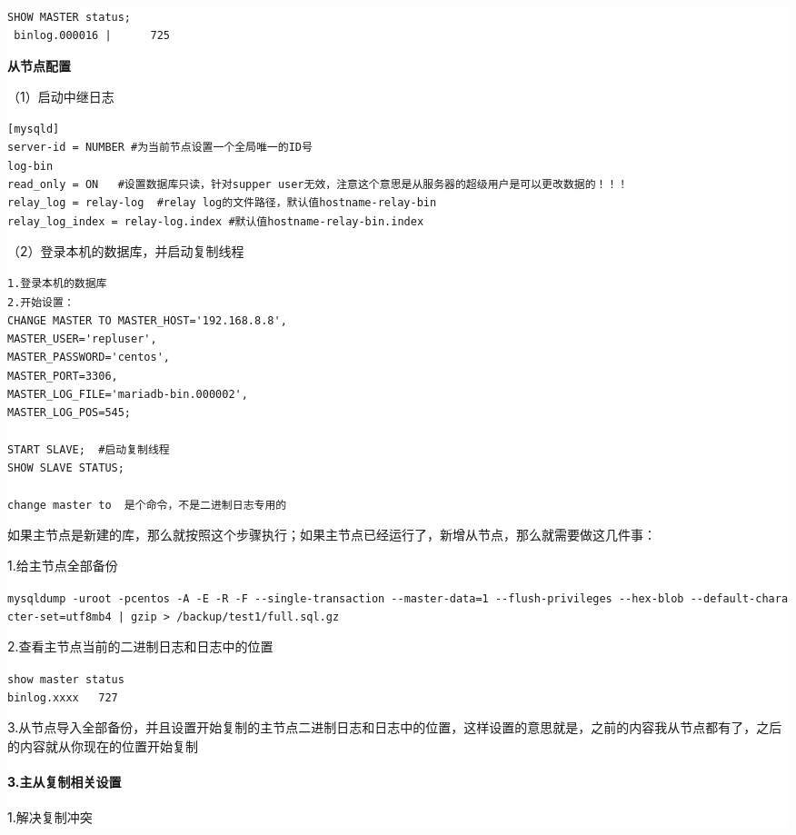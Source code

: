 ```
SHOW MASTER status;
 binlog.000016 |      725 
```

**从节点配置**

（1）启动中继日志

```
[mysqld]
server-id = NUMBER #为当前节点设置一个全局唯一的ID号
log-bin
read_only = ON   #设置数据库只读，针对supper user无效，注意这个意思是从服务器的超级用户是可以更改数据的！！！
relay_log = relay-log  #relay log的文件路径，默认值hostname-relay-bin
relay_log_index = relay-log.index #默认值hostname-relay-bin.index
```

（2）登录本机的数据库，并启动复制线程

```
1.登录本机的数据库
2.开始设置：
CHANGE MASTER TO MASTER_HOST='192.168.8.8',
MASTER_USER='repluser',
MASTER_PASSWORD='centos',
MASTER_PORT=3306,
MASTER_LOG_FILE='mariadb-bin.000002',
MASTER_LOG_POS=545;

START SLAVE;  #启动复制线程
SHOW SLAVE STATUS;

change master to  是个命令，不是二进制日志专用的

```

如果主节点是新建的库，那么就按照这个步骤执行；如果主节点已经运行了，新增从节点，那么就需要做这几件事：

1.给主节点全部备份

```
mysqldump -uroot -pcentos -A -E -R -F --single-transaction --master-data=1 --flush-privileges --hex-blob --default-character-set=utf8mb4 | gzip > /backup/test1/full.sql.gz 
```

2.查看主节点当前的二进制日志和日志中的位置

```
show master status
binlog.xxxx   727
```

3.从节点导入全部备份，并且设置开始复制的主节点二进制日志和日志中的位置，这样设置的意思就是，之前的内容我从节点都有了，之后的内容就从你现在的位置开始复制

#### 3.主从复制相关设置

1.解决复制冲突
